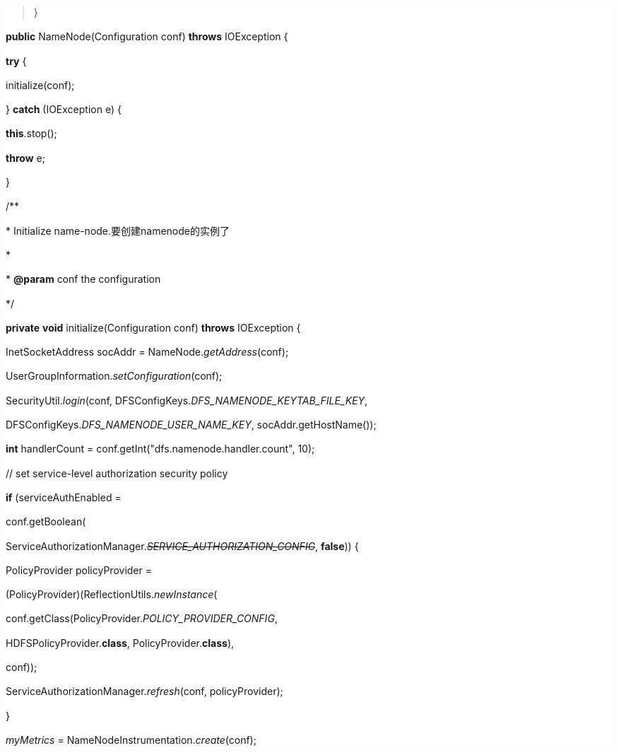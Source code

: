 >
> }

**public** NameNode(Configuration conf) **throws** IOException {

**try** {

initialize(conf);

} **catch** (IOException e) {

**this**.stop();

**throw** e;

}

/\*\*

\* Initialize name-node.要创建namenode的实例了

\*

\* **@param** conf the configuration

\*/

**private** **void** initialize(Configuration conf) **throws**
IOException {

InetSocketAddress socAddr = NameNode.*getAddress*(conf);

UserGroupInformation.*setConfiguration*(conf);

SecurityUtil.*login*(conf,
DFSConfigKeys.*DFS\_NAMENODE\_KEYTAB\_FILE\_KEY*,

DFSConfigKeys.*DFS\_NAMENODE\_USER\_NAME\_KEY*, socAddr.getHostName());

**int** handlerCount = conf.getInt("dfs.namenode.handler.count", 10);

// set service-level authorization security policy

**if** (serviceAuthEnabled =

conf.getBoolean(

ServiceAuthorizationManager.~~*SERVICE\_AUTHORIZATION\_CONFIG*~~,
**false**)) {

PolicyProvider policyProvider =

(PolicyProvider)(ReflectionUtils.*newInstance*(

conf.getClass(PolicyProvider.*POLICY\_PROVIDER\_CONFIG*,

HDFSPolicyProvider.**class**, PolicyProvider.**class**),

conf));

ServiceAuthorizationManager.*refresh*(conf, policyProvider);

}

*myMetrics* = NameNodeInstrumentation.*create*(conf);
